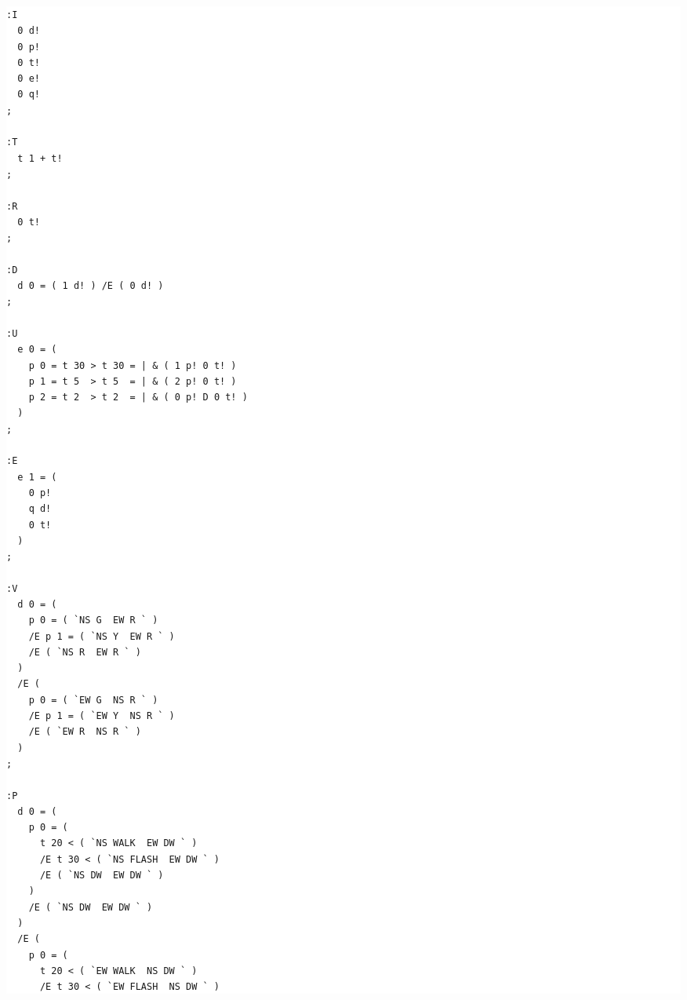
```
:I
  0 d!
  0 p!
  0 t!
  0 e!
  0 q!
;

:T
  t 1 + t!
;

:R
  0 t!
;

:D
  d 0 = ( 1 d! ) /E ( 0 d! )
;

:U
  e 0 = (
    p 0 = t 30 > t 30 = | & ( 1 p! 0 t! )
    p 1 = t 5  > t 5  = | & ( 2 p! 0 t! )
    p 2 = t 2  > t 2  = | & ( 0 p! D 0 t! )
  )
;

:E
  e 1 = (
    0 p!
    q d!
    0 t!
  )
;

:V
  d 0 = (
    p 0 = ( `NS G  EW R ` )
    /E p 1 = ( `NS Y  EW R ` )
    /E ( `NS R  EW R ` )
  )
  /E (
    p 0 = ( `EW G  NS R ` )
    /E p 1 = ( `EW Y  NS R ` )
    /E ( `EW R  NS R ` )
  )
;

:P
  d 0 = (
    p 0 = (
      t 20 < ( `NS WALK  EW DW ` )
      /E t 30 < ( `NS FLASH  EW DW ` )
      /E ( `NS DW  EW DW ` )
    )
    /E ( `NS DW  EW DW ` )
  )
  /E (
    p 0 = (
      t 20 < ( `EW WALK  NS DW ` )
      /E t 30 < ( `EW FLASH  NS DW ` )
```